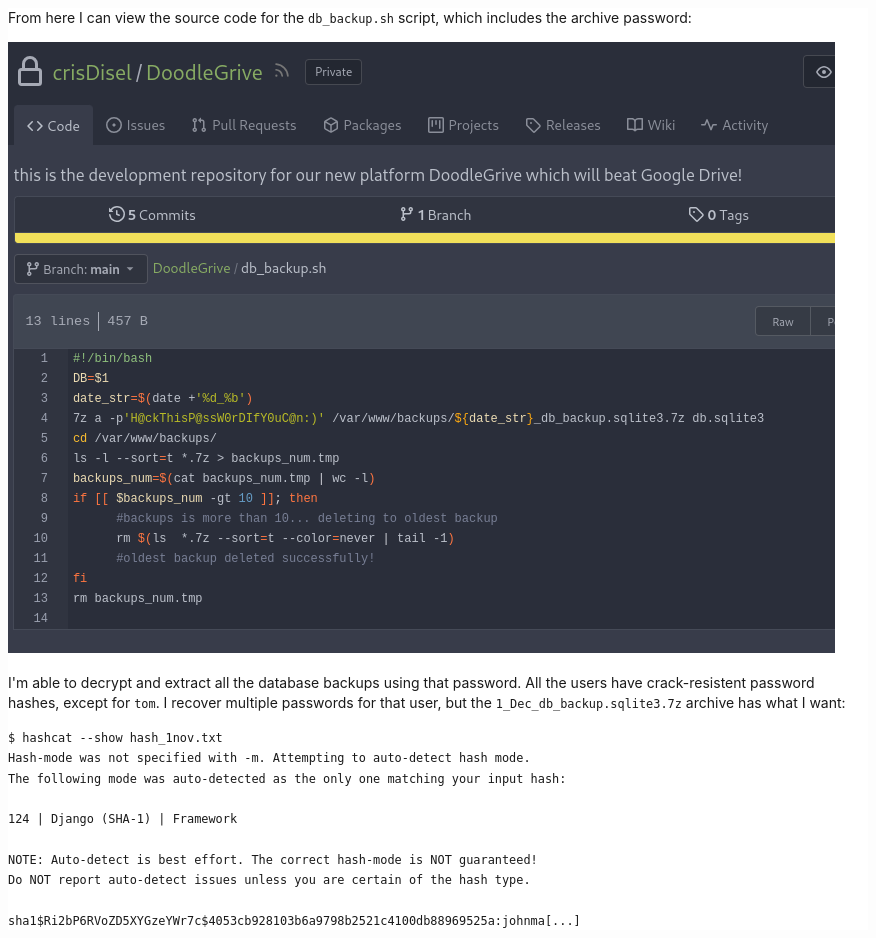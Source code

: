 From here I can view the source code for the `db_backup.sh` script, which includes the archive password:

![](_/htb-drive-20231019-3.png)

I'm able to decrypt and extract all the database backups using that password. All the users have crack-resistent password hashes, except for `tom`. I recover multiple passwords for that user, but the `1_Dec_db_backup.sqlite3.7z` archive has what I want:

```console
$ hashcat --show hash_1nov.txt 
Hash-mode was not specified with -m. Attempting to auto-detect hash mode.
The following mode was auto-detected as the only one matching your input hash:

124 | Django (SHA-1) | Framework

NOTE: Auto-detect is best effort. The correct hash-mode is NOT guaranteed!
Do NOT report auto-detect issues unless you are certain of the hash type.

sha1$Ri2bP6RVoZD5XYGzeYWr7c$4053cb928103b6a9798b2521c4100db88969525a:johnma[...]
```
